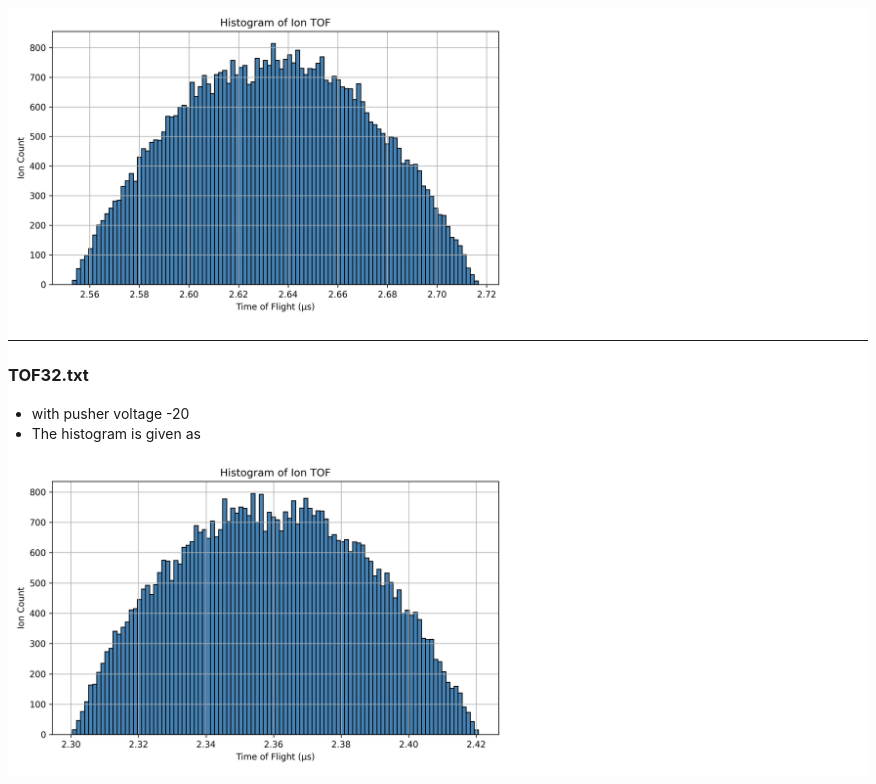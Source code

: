 <img src="figures/TOF31.png" width=500>

---

### TOF32.txt
- with pusher voltage -20
- The histogram is given as

<img src="figures/TOF32.png" width=500>
